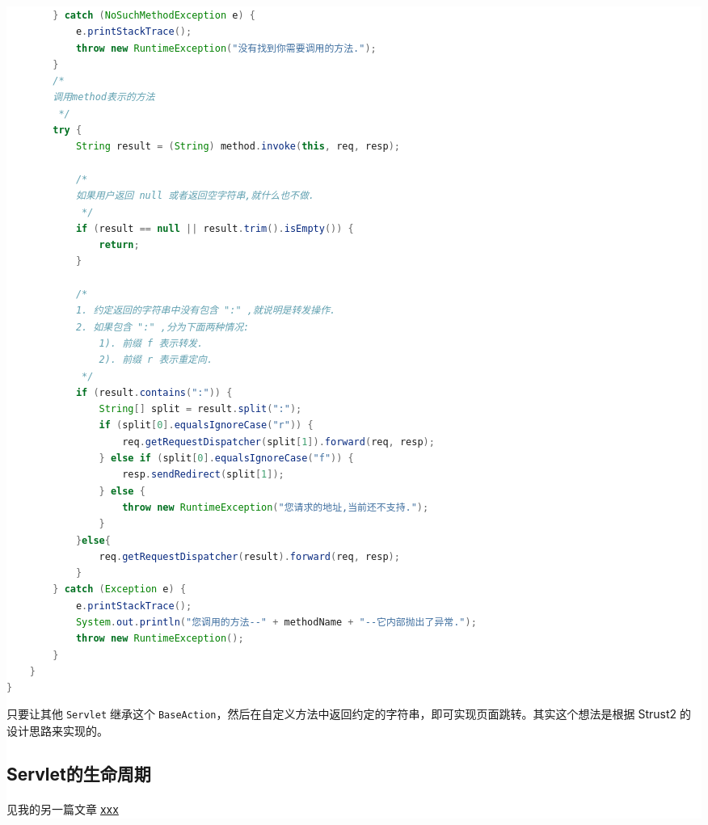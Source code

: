```java
        } catch (NoSuchMethodException e) {
            e.printStackTrace();
            throw new RuntimeException("没有找到你需要调用的方法.");
        }
        /*
        调用method表示的方法
         */
        try {
            String result = (String) method.invoke(this, req, resp);

            /*
            如果用户返回 null 或者返回空字符串,就什么也不做.
             */
            if (result == null || result.trim().isEmpty()) {
                return;
            }

            /*
            1. 约定返回的字符串中没有包含 ":" ,就说明是转发操作.
            2. 如果包含 ":" ,分为下面两种情况:
                1). 前缀 f 表示转发.
                2). 前缀 r 表示重定向.
             */
            if (result.contains(":")) {
                String[] split = result.split(":");
                if (split[0].equalsIgnoreCase("r")) {
                    req.getRequestDispatcher(split[1]).forward(req, resp);
                } else if (split[0].equalsIgnoreCase("f")) {
                    resp.sendRedirect(split[1]);
                } else {
                    throw new RuntimeException("您请求的地址,当前还不支持.");
                }
            }else{
                req.getRequestDispatcher(result).forward(req, resp);
            }
        } catch (Exception e) {
            e.printStackTrace();
            System.out.println("您调用的方法--" + methodName + "--它内部抛出了异常.");
            throw new RuntimeException();
        }
    }
}
```

只要让其他 `Servlet` 继承这个 `BaseAction`，然后在自定义方法中返回约定的字符串，即可实现页面跳转。其实这个想法是根据 Strust2 的设计思路来实现的。



## Servlet的生命周期

见我的另一篇文章 [xxx]()